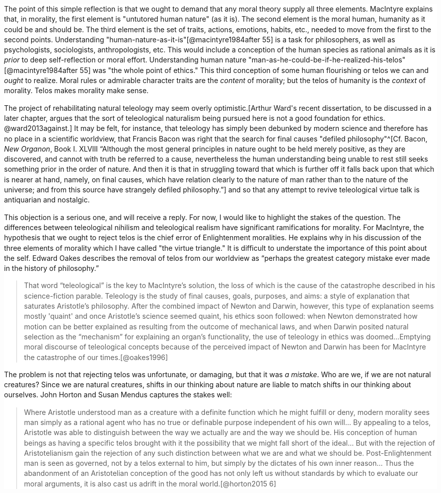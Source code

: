The point of this simple reflection is that we ought to demand that any moral theory supply all three elements. MacIntyre explains that, in morality, the first element is "untutored human nature" (as it is). The second element is the moral human, humanity as it could be and should be. The third element is the set of traits, actions, emotions, habits, etc., needed to move from the first to the second points. Understanding "human-nature-as-it-is"[@macintyre1984after 55] is a task for philosophers, as well as psychologists, sociologists, anthropologists, etc. This would include a conception of the human species as rational animals as it is *prior* to deep self-reflection or moral effort.  Understanding human nature "man-as-he-could-be-if-he-realized-his-telos"[@macintyre1984after 55] was "the whole point of ethics." This third conception of some human flourishing or telos we can and *ought* to realize. Moral rules or admirable character traits are the *content* of morality; but the telos of humanity is the *context* of morality. Telos makes morality make sense. 

The project of rehabilitating natural teleology may seem overly optimistic.[Arthur Ward's recent dissertation, to be discussed in a later chapter, argues that the sort of teleological naturalism being pursued here is not a good foundation for ethics. @ward2013against.] It may be felt, for instance, that teleology has simply been debunked by modern science and therefore has no place in a scientific worldview, that Francis Bacon was right that the search for final causes "defiled philosophy"^[Cf. Bacon, *New Organon*, Book I. XLVIII “Although the most general principles in nature ought to be held merely positive, as they are discovered, and cannot with truth be referred to a cause, nevertheless the human understanding being unable to rest still seeks something prior in the order of nature. And then it is that in struggling toward that which is further off it falls back upon that which is nearer at hand, namely, on final causes, which have relation clearly to the nature of man rather than to the nature of the universe; and from this source have strangely defiled philosophy.”] and so that any attempt to revive teleological virtue talk is antiquarian and nostalgic.

This objection is a serious one, and will receive a reply. For now, I would like to highlight the stakes of the question. The differences between teleological nihilism and teleological realism have significant ramifications for morality. For MacIntyre, the hypothesis that we ought to reject telos is the chief error of Enlightenment moralities. He explains why in his discussion of the three elements of morality which I have called "the virtue triangle." It is difficult to understate the importance of this point about the self. Edward Oakes describes the removal of telos from our worldview as “perhaps the greatest category mistake ever made in the history of philosophy.”

>That word “teleological” is the key to MacIntyre’s solution, the loss of which is the cause of the catastrophe described in his science-fiction parable. Teleology is the study of final causes, goals, purposes, and aims: a style of explanation that saturates Aristotle’s philosophy. After the combined impact of Newton and Darwin, however, this type of explanation seems mostly 'quaint' and once Aristotle’s science seemed quaint, his ethics soon followed: when Newton demonstrated how motion can be better explained as resulting from the outcome of mechanical laws, and when Darwin posited natural selection as the “mechanism” for explaining an organ’s functionality, the use of teleology in ethics was doomed...Emptying moral discourse of teleological concepts because of the perceived impact of Newton and Darwin has been for MacIntyre the catastrophe of our times.[@oakes1996] 

The problem is not that rejecting telos was unfortunate, or damaging, but that it was *a mistake*. Who are we, if we are not natural creatures? Since we are natural creatures, shifts in our thinking about nature are liable to match shifts in our thinking about ourselves. John Horton and Susan Mendus captures the stakes well:

>Where Aristotle understood man as a creature with a definite function which he might fulfill or deny, modern morality sees man simply as a rational agent who has no true or definable purpose independent of his own will... By appealing to a telos, Aristotle was able to distinguish between the way we actually are and the way we should be. His conception of human beings as having a specific telos brought with it the possibility that we might fall short of the ideal... But with the rejection of Aristotelianism gain the rejection of any such distinction between what we are and what we should be. Post-Enlightenment man is seen as governed, not by a telos external to him, but simply by the dictates of his own inner reason... Thus the abandonment of an Aristotelian conception of the good has not only left us without standards by which to evaluate our moral arguments, it is also cast us adrift in the moral world.[@horton2015 6]  


[^20]: The a picture of nature as a manifold of purely descriptive and non-normative facts, entities, properties, and laws is what McDowell calls "bald nature". A better term would be "Laplacian nature," since the notion that the cosmos is coldly factual, bald of values, and disenchanted from any supernatural esoterica, aligns more closely with Pierre-Simon Laplace's mathematical picture of nature. Laplace pictured nature as a set of cold, abstract, and necessary relations. Realism about natural normativity is incompatible with the Laplacian picture. But his picture is, I would dare to say, unscientific. At the very least, it is not *the only* scientific picture. Regardless, Laplacian nature emphatically does not include natural norms.
[^22]: *A Treatise of Human Nature* book III, part I, section I.
[^21]: Arnhart and MacIntyre argue that Hume himself allows for a kind of inference from "is" to "ought" in other places. (Cf. @arnhart1995new; @macintyre1959hume) I think Moore is the one to blame (or to give the credit). 
[^23]: While scientific realism is not uncontroversial per se, my intended audience are committed scientific realists or sympathetic to realism. By minimal scientific realism, I mean something quite general, such as the belief that most sciences, when successful, describe the world. Thus, Anjan Chakravartty: “Scientific realism is a positive epistemic attitude towards the content of our best theories and models, recommending belief in both observable and unobservable aspects of the world described by the sciences. This epistemic attitude has important metaphysical and semantic dimensions, and these various commitments are contested by a number of rival epistemologies of science, known collectively as forms of scientific antirealism… Metaphysically, realism is committed to the mind-independent existence of the world investigated by the sciences. This idea is best clarified in contrast with positions that deny it. For instance, it is denied by any position that falls under the traditional heading of ‘idealism’… Semantically, realism is committed to a literal interpretation of scientific claims about the world. In common parlance, realists take theoretical statements at “face value”. According to realism, claims about scientific entities, processes, properties, and relations, whether they be observable or unobservable, should be construed literally as having truth values, whether true or false…Epistemologically, realism is committed to the idea that theoretical claims (interpreted literally as describing a mind-independent reality) constitute knowledge of the world.” (Cf. @sepscientificrealism.)  McDowell, as a sort of idealist, will deny this minimal scientific realism in favor of something a bit more idealist, as we shall see.
[^25]: That is not to say that the denial is not worth considering. It might well be true. My point in calling the denial 'absurd' is to say that if it is true, an absurdity is true. If it is true, then the truth is absurd. And reality itself might well be absurd. I don't believe it is, but there have been many philosophers who have thought so. 
[^24]: Cf. Bacon, *New Organon*, Book I. XLVIII “Although the most general principles in nature ought to be held merely positive, as they are discovered, and cannot with truth be referred to a cause, nevertheless the human understanding being unable to rest still seeks something prior in the order of nature. And then it is that in struggling toward that which is further off it falls back upon that which is nearer at hand, namely, on final causes, which have relation clearly to the nature of man rather than to the nature of the universe; and from this source have strangely defiled philosophy.”
[^30]: As Michael Mautner explains, all living things (on earth at least) share common ancestors and even share genetic material: "...phylogenetic trees indicate that all terrestrial life can be traced to a common ancestor. Organisms as different from us as yeasts share half; mice, over 90%, chimpanzees, over 95%, and different human individuals share over 99% of our genome. These scientific insights give a deeper meaning to the unity of all Life. Our complex molecular patterns are common to all organic gene/protein life and distinguish us from any other phenomena of nature." @mautner2009life 434-5.
[^31]: I shall use 'practical rationality' and 'practical reason' as synonymous. Warren Quinn uses 'practical reason' to mean the faculty and 'practical rationality' to mean the excellence use of the faculty. In a later chapter, I will contrast the faculty with 'practical wisdom', which is the excellence thereof. Cf. @quinn1992rationality.
[^86]: In describing what gives human beings special dignity, Robert George articulates a similar point. He asks what is the line to draw between humans and other animals: "sentience, consciousness, self-awareness, rationality, or being a moral agent (the last two come to the same thing). We will argue that the criterion is: having a rational nature, that is, having the natural capacity to reason and make free choices, a capacity it ordinarily takes months, or even years, to actualize, and which various impediments might prevent from being brought to full actualization, at least in this life. Thus, every human being has full moral worth or dignity, for every human being possesses such a rational nature." @schulman2008human chapter 16, "The Nature and Basis of Human Dignity".